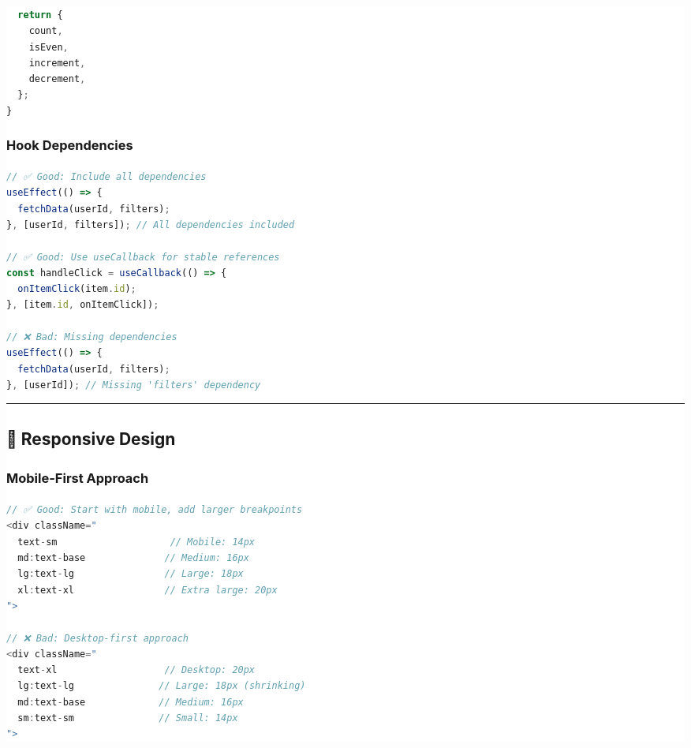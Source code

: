 ```typescript
  return {
    count,
    isEven,
    increment,
    decrement,
  };
}
```

### **Hook Dependencies**

```typescript
// ✅ Good: Include all dependencies
useEffect(() => {
  fetchData(userId, filters);
}, [userId, filters]); // All dependencies included

// ✅ Good: Use useCallback for stable references
const handleClick = useCallback(() => {
  onItemClick(item.id);
}, [item.id, onItemClick]);

// ❌ Bad: Missing dependencies
useEffect(() => {
  fetchData(userId, filters);
}, [userId]); // Missing 'filters' dependency
```

---

## 📱 **Responsive Design**

### **Mobile-First Approach**

```typescript
// ✅ Good: Start with mobile, add larger breakpoints
<div className="
  text-sm                    // Mobile: 14px
  md:text-base              // Medium: 16px
  lg:text-lg                // Large: 18px
  xl:text-xl                // Extra large: 20px
">

// ❌ Bad: Desktop-first approach
<div className="
  text-xl                   // Desktop: 20px
  lg:text-lg               // Large: 18px (shrinking)
  md:text-base             // Medium: 16px
  sm:text-sm               // Small: 14px
">
```
